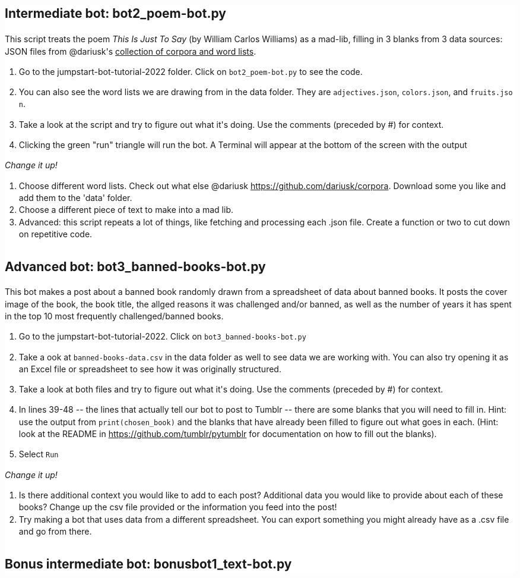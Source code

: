 ## Intermediate bot: bot2_poem-bot.py

This script treats the poem *This Is Just To Say* (by William Carlos Williams) as a mad-lib, filling in 3 blanks from 3 data sources: JSON files from @dariusk's [collection of corpora and word lists](https://github.com/dariusk/corpora).

1. Go to the jumpstart-bot-tutorial-2022 folder. Click on `bot2_poem-bot.py` to see the code.

2. You can also see the word lists we are drawing from in the data folder. They are `adjectives.json`, `colors.json`, and `fruits.json`. 

2. Take a look at the script and try to figure out what it's doing. Use the comments (preceded by #) for context.

3. Clicking the green "run" triangle will run the bot. A Terminal will appear at the bottom of the screen with the output

*Change it up!*

1. Choose different word lists. Check out what else @dariusk https://github.com/dariusk/corpora. Download some you like and add them to the 'data' folder. 
2. Choose a different piece of text to make into a mad lib.
3. Advanced: this script repeats a lot of things, like fetching and processing each .json file. Create a function or two to cut down on repetitive code.

## Advanced bot: bot3_banned-books-bot.py 

This bot makes a post about a banned book randomly drawn from a spreadsheet of data about banned books. It posts the cover image of the book, the book title, the allged reasons it was challenged and/or banned, as well as the number of years it has spent in the top 10 most frequently challenged/banned books. 

1. Go to the jumpstart-bot-tutorial-2022. Click on `bot3_banned-books-bot.py`

2. Take a ook at `banned-books-data.csv` in the data folder as well to see data we are working with. You can also try opening it as an Excel file or spreadsheet to see how it was originally structured. 

3. Take a look at both files and try to figure out what it's doing. Use the comments (preceded by #) for context.

4. In lines 39-48 -- the lines that actually tell our bot to post to Tumblr -- there are some blanks that you will need to fill in. Hint: use the output from `print(chosen_book)` and the blanks that have already been filled to figure out what goes in each. (Hint: look at the README in https://github.com/tumblr/pytumblr for documentation on how to fill out the blanks).

5. Select `Run`

*Change it up!*
1. Is there additional context you would like to add to each post? Additional data you would like to provide about each of these books? Change up the csv file provided or the information you feed into the post!
2. Try making a bot that uses data from a different spreadsheet. You can export something you might already have as a .csv file and go from there. 

## Bonus intermediate bot: bonusbot1_text-bot.py
